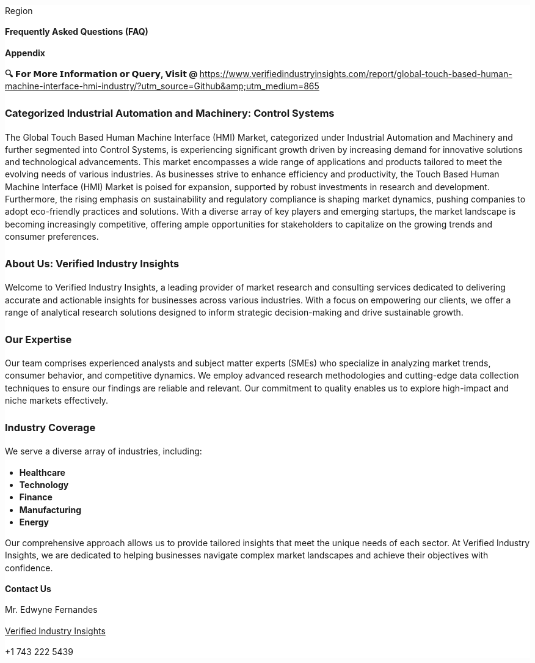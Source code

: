 Region</li></ul><p><strong>Frequently Asked Questions (FAQ)</strong></p><p><strong>Appendix<br /></strong></p><p><strong>🔍 𝗙𝗼𝗿 𝗠𝗼𝗿𝗲 𝗜𝗻𝗳𝗼𝗿𝗺𝗮𝘁𝗶𝗼𝗻 𝗼𝗿 𝗤𝘂𝗲𝗿𝘆, 𝗩𝗶𝘀𝗶𝘁 @ </strong><a href="https://www.verifiedindustryinsights.com/report/global-touch-based-human-machine-interface-hmi-industry/?utm_source=Github&amp;utm_medium=865">https://www.verifiedindustryinsights.com/report/global-touch-based-human-machine-interface-hmi-industry/?utm_source=Github&amp;utm_medium=865</a>&nbsp;</p><h3>Categorized Industrial Automation and Machinery: Control Systems </h3><p>The Global Touch Based Human Machine Interface (HMI) Market, categorized under Industrial Automation and Machinery and further segmented into Control Systems, is experiencing significant growth driven by increasing demand for innovative solutions and technological advancements. This market encompasses a wide range of applications and products tailored to meet the evolving needs of various industries. As businesses strive to enhance efficiency and productivity, the Touch Based Human Machine Interface (HMI) Market is poised for expansion, supported by robust investments in research and development. Furthermore, the rising emphasis on sustainability and regulatory compliance is shaping market dynamics, pushing companies to adopt eco-friendly practices and solutions. With a diverse array of key players and emerging startups, the market landscape is becoming increasingly competitive, offering ample opportunities for stakeholders to capitalize on the growing trends and consumer preferences.</p><h3>About Us: Verified Industry Insights</h3><p>Welcome to Verified Industry Insights, a leading provider of market research and consulting services dedicated to delivering accurate and actionable insights for businesses across various industries. With a focus on empowering our clients, we offer a range of analytical research solutions designed to inform strategic decision-making and drive sustainable growth.</p><h3>Our Expertise</h3><p>Our team comprises experienced analysts and subject matter experts (SMEs) who specialize in analyzing market trends, consumer behavior, and competitive dynamics. We employ advanced research methodologies and cutting-edge data collection techniques to ensure our findings are reliable and relevant. Our commitment to quality enables us to explore high-impact and niche markets effectively.</p><h3>Industry Coverage</h3><p>We serve a diverse array of industries, including:</p><ul><li><strong>Healthcare</strong></li><li><strong>Technology</strong></li><li><strong>Finance</strong></li><li><strong>Manufacturing</strong></li><li><strong>Energy</strong></li></ul><p>Our comprehensive approach allows us to provide tailored insights that meet the unique needs of each sector. At Verified Industry Insights, we are dedicated to helping businesses navigate complex market landscapes and achieve their objectives with confidence.</p><p><strong>Contact Us</strong></p><p>Mr. Edwyne Fernandes</p><p><a href="https://www.verifiedindustryinsights.com/">Verified Industry Insights</a></p><p>+1 743 222 5439</p>
